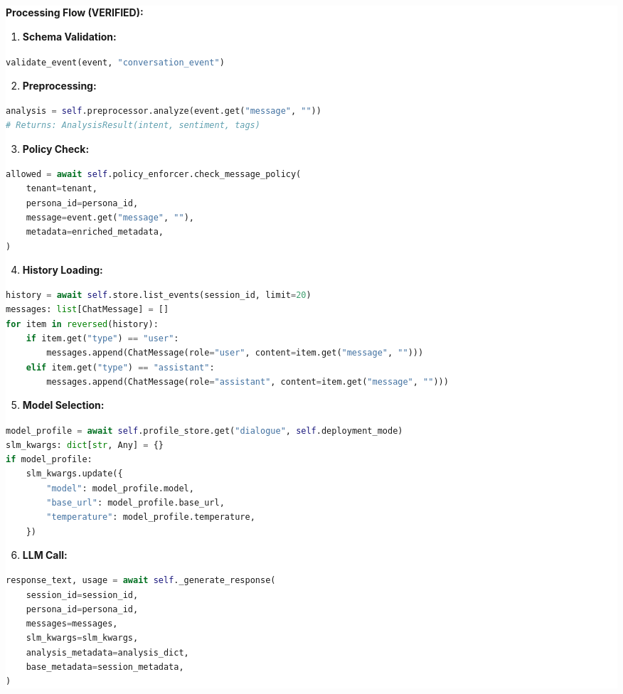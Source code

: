 **Processing Flow (VERIFIED):**

1. **Schema Validation:**
```python
validate_event(event, "conversation_event")
```

2. **Preprocessing:**
```python
analysis = self.preprocessor.analyze(event.get("message", ""))
# Returns: AnalysisResult(intent, sentiment, tags)
```

3. **Policy Check:**
```python
allowed = await self.policy_enforcer.check_message_policy(
    tenant=tenant,
    persona_id=persona_id,
    message=event.get("message", ""),
    metadata=enriched_metadata,
)
```

4. **History Loading:**
```python
history = await self.store.list_events(session_id, limit=20)
messages: list[ChatMessage] = []
for item in reversed(history):
    if item.get("type") == "user":
        messages.append(ChatMessage(role="user", content=item.get("message", "")))
    elif item.get("type") == "assistant":
        messages.append(ChatMessage(role="assistant", content=item.get("message", "")))
```

5. **Model Selection:**
```python
model_profile = await self.profile_store.get("dialogue", self.deployment_mode)
slm_kwargs: dict[str, Any] = {}
if model_profile:
    slm_kwargs.update({
        "model": model_profile.model,
        "base_url": model_profile.base_url,
        "temperature": model_profile.temperature,
    })
```

6. **LLM Call:**
```python
response_text, usage = await self._generate_response(
    session_id=session_id,
    persona_id=persona_id,
    messages=messages,
    slm_kwargs=slm_kwargs,
    analysis_metadata=analysis_dict,
    base_metadata=session_metadata,
)
```
